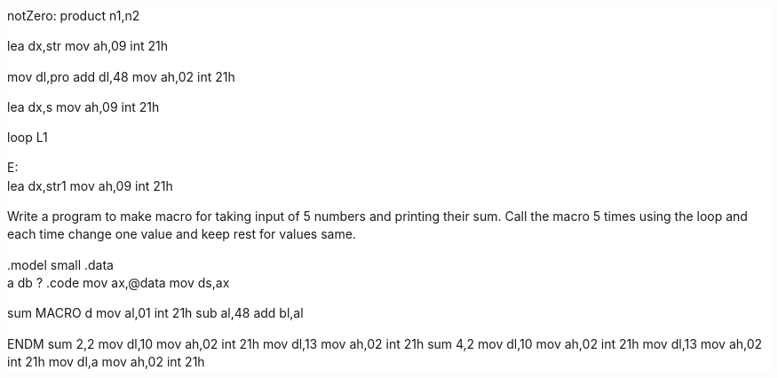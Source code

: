 notZero:
product n1,n2

lea dx,str
mov ah,09
int 21h

mov dl,pro
add dl,48
mov ah,02
int 21h 

lea dx,s
mov ah,09
int 21h



loop L1  

E:   
lea dx,str1
mov ah,09
int 21h

Write a program to make macro for taking input of 5 numbers and printing their sum. Call the macro 5 times using the loop and each time change one value and keep rest for values same.

.model small
.data   
a db ?
.code
mov ax,@data
mov ds,ax  

sum MACRO  d
mov al,01
int 21h 
sub al,48
add bl,al

ENDM
sum 2,2
mov dl,10
mov ah,02
int 21h
mov dl,13
mov ah,02
int 21h
sum 4,2
mov dl,10
mov ah,02
int 21h
mov dl,13
mov ah,02
int 21h
mov dl,a
mov ah,02
int 21h
